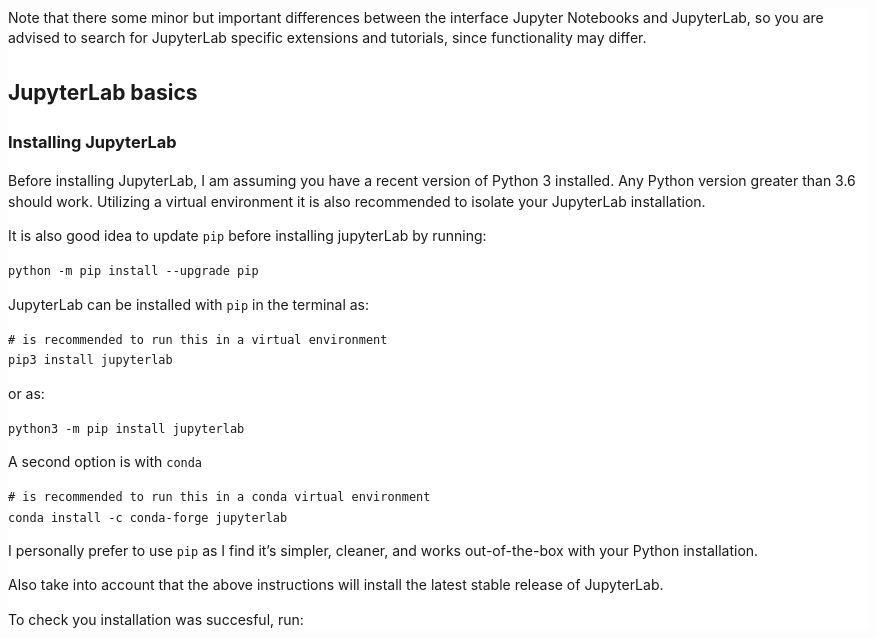 
Note that there some minor but important differences between the interface Jupyter Notebooks and JupyterLab, so you are advised to search for JupyterLab specific extensions and tutorials, since functionality may differ.


JupyterLab basics
-----------------


### Installing JupyterLab


Before installing JupyterLab, I am assuming you have a recent version of Python 3 installed. Any Python version greater than 3.6 should work. Utilizing a virtual environment it is also recommended to isolate your JupyterLab installation.


It is also good idea to update `pip` before installing jupyterLab by running:



```
python -m pip install --upgrade pip

```

JupyterLab can be installed with `pip` in the terminal as:



```
# is recommended to run this in a virtual environment
pip3 install jupyterlab

```

or as:



```
python3 -m pip install jupyterlab

```

A second option is with `conda`



```
# is recommended to run this in a conda virtual environment
conda install -c conda-forge jupyterlab

```

I personally prefer to use `pip` as I find it’s simpler, cleaner, and works out-of-the-box with your Python installation.


Also take into account that the above instructions will install the latest stable release of JupyterLab.


To check you installation was succesful, run:
